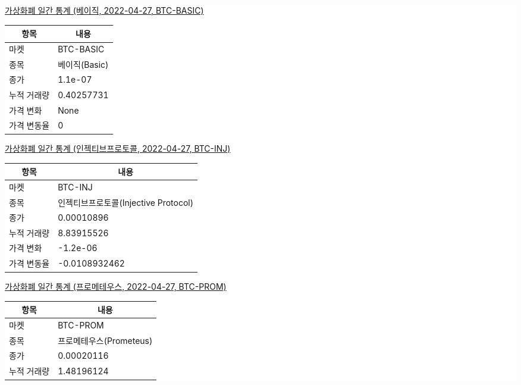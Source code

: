
[가상화폐 일간 통계 (베이직, 2022-04-27, BTC-BASIC)](BTC-BASIC-daily-candle-10days.html)

|항목|내용|
|--|--|
|마켓|BTC-BASIC|
|종목|베이직(Basic)|
|종가|1.1e-07|
|누적 거래량|0.40257731|
|가격 변화|None|
|가격 변동율|0|


[가상화폐 일간 통계 (인젝티브프로토콜, 2022-04-27, BTC-INJ)](BTC-INJ-daily-candle-10days.html)

|항목|내용|
|--|--|
|마켓|BTC-INJ|
|종목|인젝티브프로토콜(Injective Protocol)|
|종가|0.00010896|
|누적 거래량|8.83915526|
|가격 변화|-1.2e-06|
|가격 변동율|-0.0108932462|


[가상화폐 일간 통계 (프로메테우스, 2022-04-27, BTC-PROM)](BTC-PROM-daily-candle-10days.html)

|항목|내용|
|--|--|
|마켓|BTC-PROM|
|종목|프로메테우스(Prometeus)|
|종가|0.00020116|
|누적 거래량|1.48196124|

